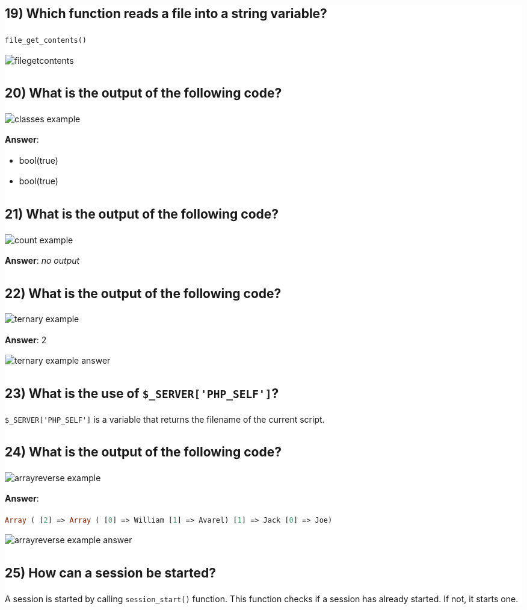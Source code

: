## 19) Which function reads a file into a string variable?

`file_get_contents()`

![filegetcontents](img/filegetcontents.gif)

## 20) What is the output of the following code?

![classes example](img/classes.png)

**Answer**:

 - bool(true)

 - bool(true)

## 21) What is the output of the following code?

![count example](img/count.png)

**Answer**: *no output*

## 22) What is the output of the following code?

![ternary example](img/ternary.png)

**Answer**: 2

![ternary example answer](img/ternary.gif)

## 23) What is the use of `$_SERVER['PHP_SELF']`?

`$_SERVER['PHP_SELF']` is a variable that returns the filename of the current script. 

## 24) What is the output of the following code?

![arrayreverse example](img/arrayreverse.png)

**Answer**: 

```php
Array ( [2] => Array ( [0] => William [1] => Avarel) [1] => Jack [0] => Joe)
```

![arrayreverse example answer](img/arrayreverse.gif)

## 25) How can a session be started?

A session is started by calling `session_start()` function. This function checks if a session has already started. If not, it starts one. 
